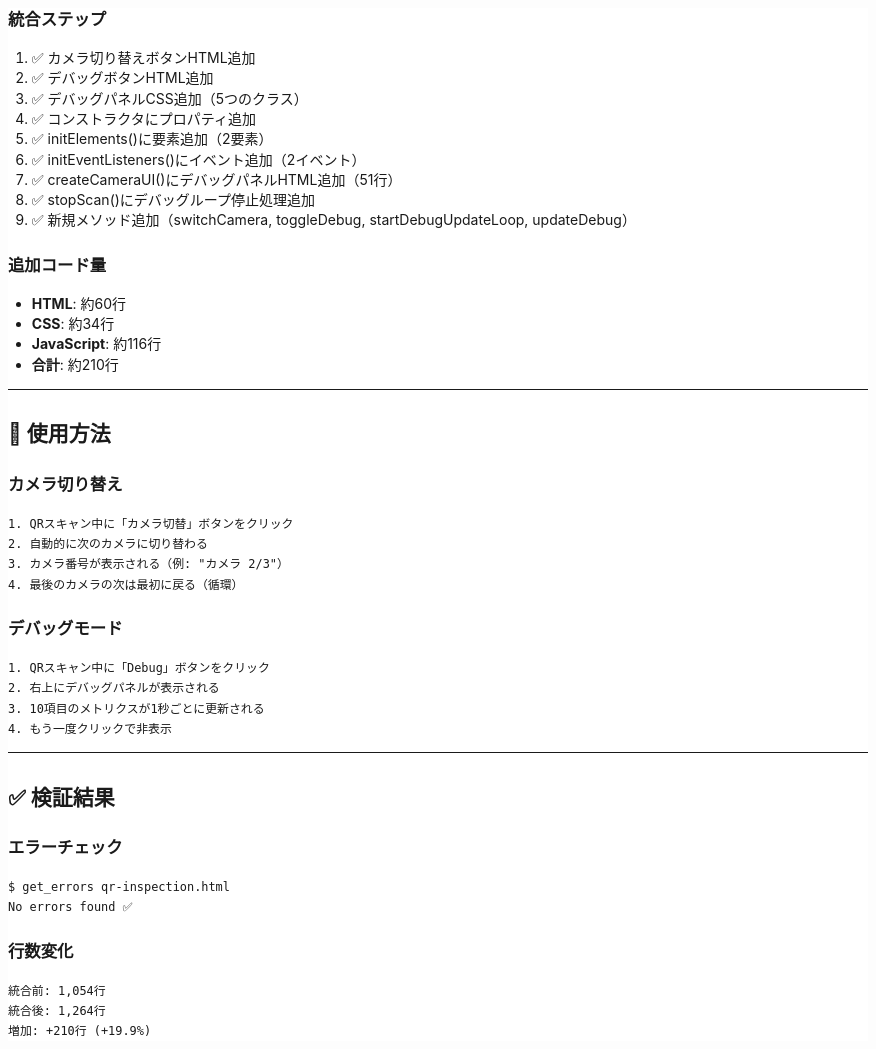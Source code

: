 ### **統合ステップ**
1. ✅ カメラ切り替えボタンHTML追加
2. ✅ デバッグボタンHTML追加
3. ✅ デバッグパネルCSS追加（5つのクラス）
4. ✅ コンストラクタにプロパティ追加
5. ✅ initElements()に要素追加（2要素）
6. ✅ initEventListeners()にイベント追加（2イベント）
7. ✅ createCameraUI()にデバッグパネルHTML追加（51行）
8. ✅ stopScan()にデバッグループ停止処理追加
9. ✅ 新規メソッド追加（switchCamera, toggleDebug, startDebugUpdateLoop, updateDebug）

### **追加コード量**
- **HTML**: 約60行
- **CSS**: 約34行
- **JavaScript**: 約116行
- **合計**: 約210行

---

## 🎯 使用方法

### **カメラ切り替え**
```
1. QRスキャン中に「カメラ切替」ボタンをクリック
2. 自動的に次のカメラに切り替わる
3. カメラ番号が表示される（例: "カメラ 2/3"）
4. 最後のカメラの次は最初に戻る（循環）
```

### **デバッグモード**
```
1. QRスキャン中に「Debug」ボタンをクリック
2. 右上にデバッグパネルが表示される
3. 10項目のメトリクスが1秒ごとに更新される
4. もう一度クリックで非表示
```

---

## ✅ 検証結果

### **エラーチェック**
```bash
$ get_errors qr-inspection.html
No errors found ✅
```

### **行数変化**
```
統合前: 1,054行
統合後: 1,264行
増加: +210行 (+19.9%)
```
